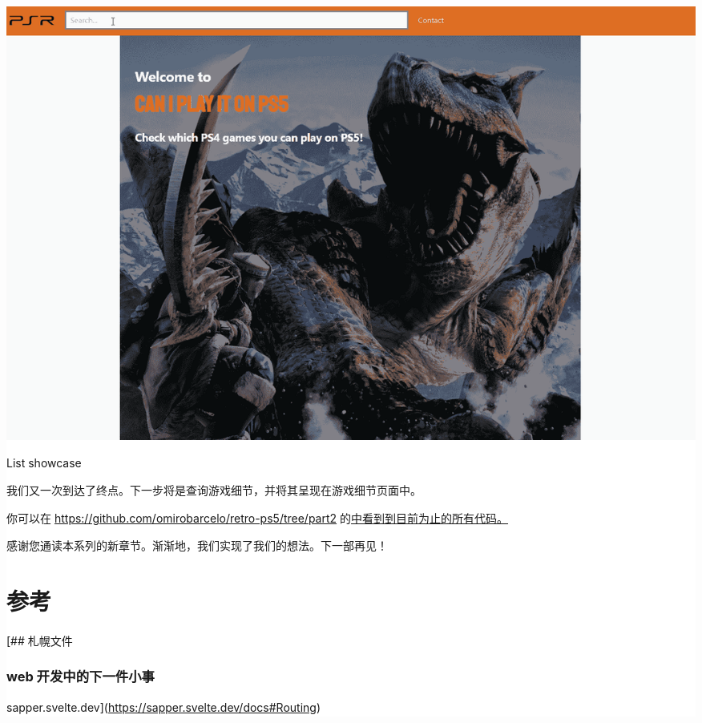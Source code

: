![](img/200666bc99508e486fb4dfdf3bc87cd3.png)

List showcase

我们又一次到达了终点。下一步将是查询游戏细节，并将其呈现在游戏细节页面中。

你可以在 https://github.com/omirobarcelo/retro-ps5/tree/part2 的[中看到到目前为止的所有代码。](https://github.com/omirobarcelo/retro-ps5/tree/part2)

感谢您通读本系列的新章节。渐渐地，我们实现了我们的想法。下一部再见！

# 参考

[](https://sapper.svelte.dev/docs#Routing) [## 札幌文件

### web 开发中的下一件小事

sapper.svelte.dev](https://sapper.svelte.dev/docs#Routing)